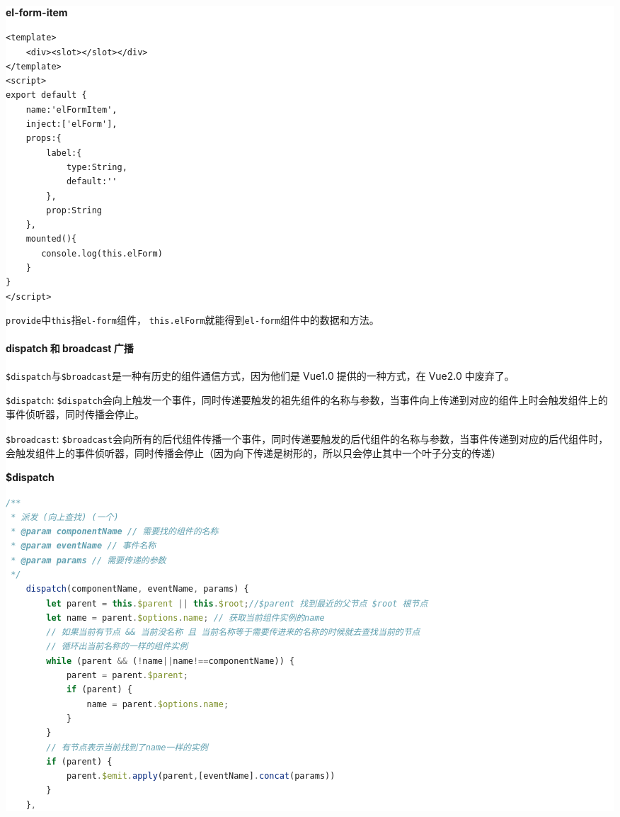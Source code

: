 **el-form-item**

```vue
<template>
    <div><slot></slot></div>
</template>
<script>
export default {
    name:'elFormItem',
    inject:['elForm'],
    props:{
        label:{
            type:String,
            default:''
        },
        prop:String
    },
    mounted(){
       console.log(this.elForm)
    }
}
</script>
```

`provide`中`this`指`el-form`组件，
`this.elForm`就能得到`el-form`组件中的数据和方法。

#### dispatch 和 broadcast 广播

`$dispatch`与`$broadcast`是一种有历史的组件通信方式，因为他们是 Vue1.0 提供的一种方式，在 Vue2.0 中废弃了。

`$dispatch`: `$dispatch`会向上触发一个事件，同时传递要触发的祖先组件的名称与参数，当事件向上传递到对应的组件上时会触发组件上的事件侦听器，同时传播会停止。

`$broadcast`: `$broadcast`会向所有的后代组件传播一个事件，同时传递要触发的后代组件的名称与参数，当事件传递到对应的后代组件时，会触发组件上的事件侦听器，同时传播会停止（因为向下传递是树形的，所以只会停止其中一个叶子分支的传递）

**$dispatch**

```js
/**
 * 派发 (向上查找) (一个)
 * @param componentName // 需要找的组件的名称
 * @param eventName // 事件名称
 * @param params // 需要传递的参数
 */
    dispatch(componentName, eventName, params) {
        let parent = this.$parent || this.$root;//$parent 找到最近的父节点 $root 根节点
        let name = parent.$options.name; // 获取当前组件实例的name
        // 如果当前有节点 && 当前没名称 且 当前名称等于需要传进来的名称的时候就去查找当前的节点
        // 循环出当前名称的一样的组件实例
        while (parent && (!name||name!==componentName)) {
            parent = parent.$parent;
            if (parent) {
                name = parent.$options.name;
            }
        }
        // 有节点表示当前找到了name一样的实例
        if (parent) {
            parent.$emit.apply(parent,[eventName].concat(params))
        }
    },
```
